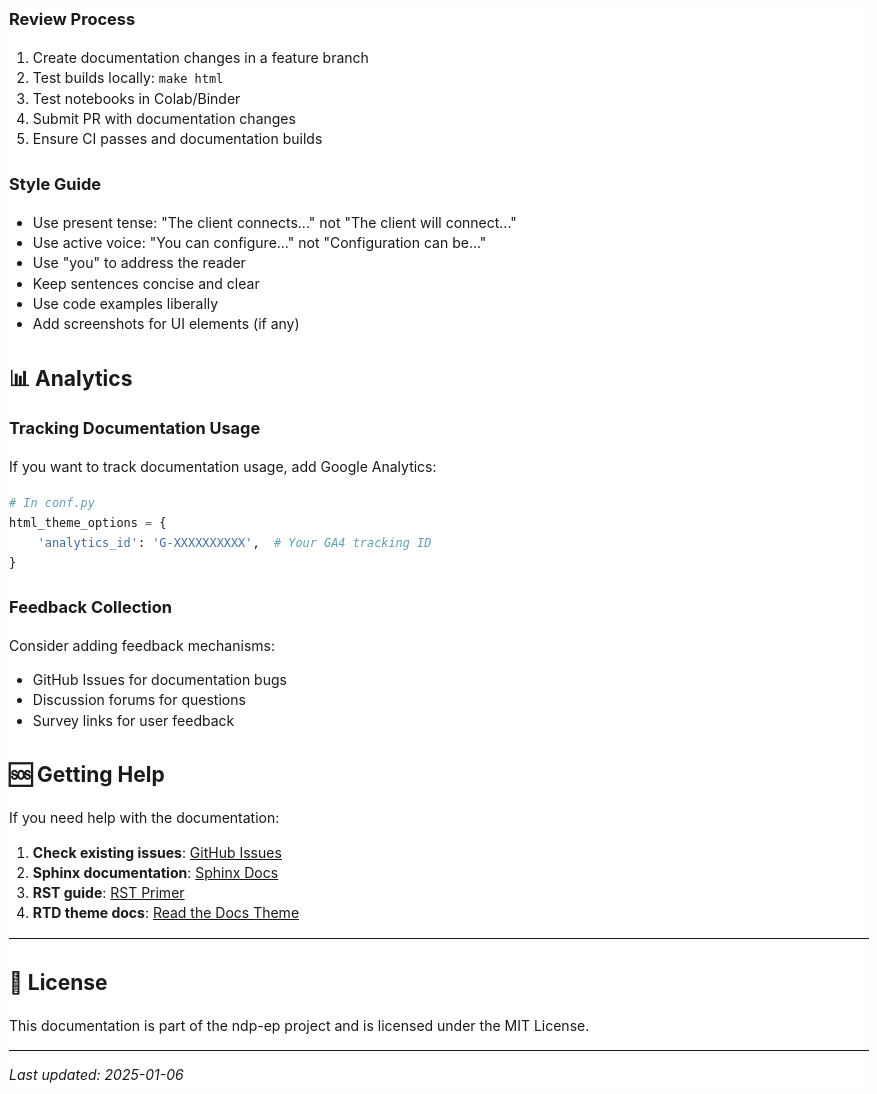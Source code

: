 ### Review Process

1. Create documentation changes in a feature branch
2. Test builds locally: `make html`
3. Test notebooks in Colab/Binder
4. Submit PR with documentation changes
5. Ensure CI passes and documentation builds

### Style Guide

- Use present tense: "The client connects..." not "The client will connect..."
- Use active voice: "You can configure..." not "Configuration can be..."
- Use "you" to address the reader
- Keep sentences concise and clear
- Use code examples liberally
- Add screenshots for UI elements (if any)

## 📊 Analytics

### Tracking Documentation Usage

If you want to track documentation usage, add Google Analytics:

```python
# In conf.py
html_theme_options = {
    'analytics_id': 'G-XXXXXXXXXX',  # Your GA4 tracking ID
}
```

### Feedback Collection

Consider adding feedback mechanisms:

- GitHub Issues for documentation bugs
- Discussion forums for questions
- Survey links for user feedback

## 🆘 Getting Help

If you need help with the documentation:

1. **Check existing issues**: [GitHub Issues](https://github.com/sci-ndp/ndp-ep-py/issues)
2. **Sphinx documentation**: [Sphinx Docs](https://www.sphinx-doc.org/)
3. **RST guide**: [RST Primer](https://www.sphinx-doc.org/en/master/usage/restructuredtext/basics.html)
4. **RTD theme docs**: [Read the Docs Theme](https://sphinx-rtd-theme.readthedocs.io/)

---

## 📄 License

This documentation is part of the ndp-ep project and is licensed under the MIT License.

---

*Last updated: 2025-01-06*